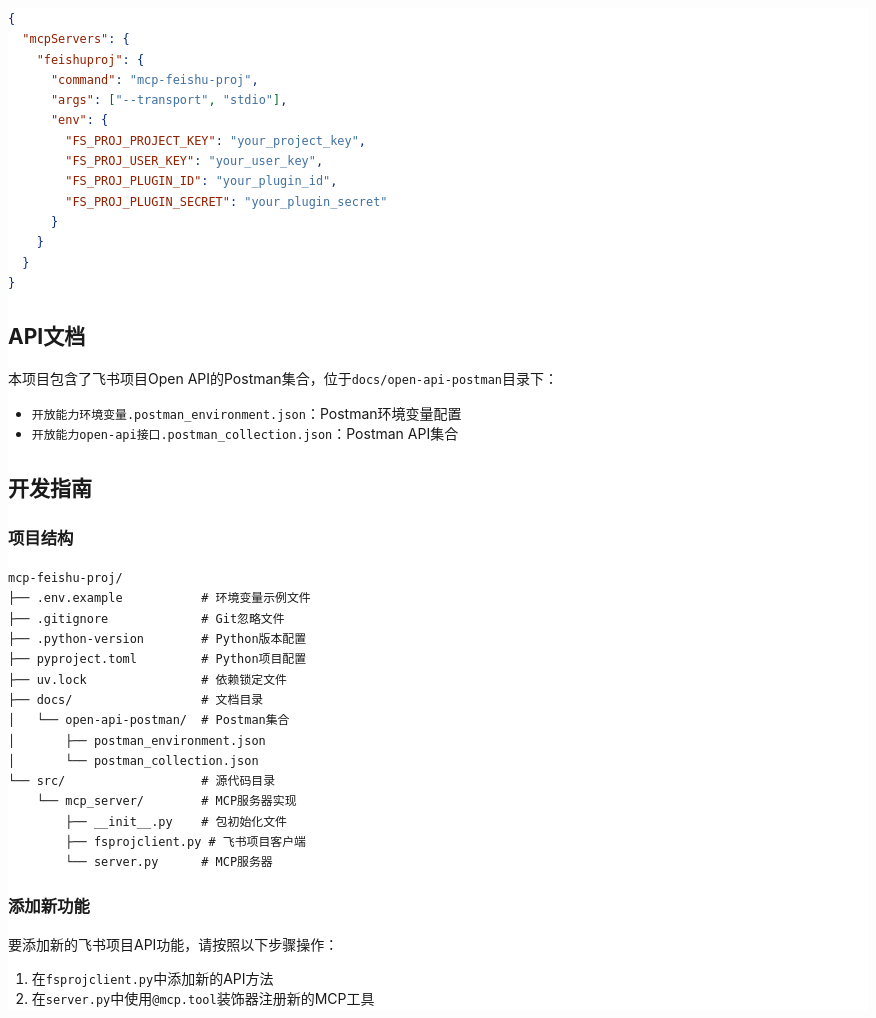 ```json
{
  "mcpServers": {
    "feishuproj": {
      "command": "mcp-feishu-proj",
      "args": ["--transport", "stdio"],
      "env": {
        "FS_PROJ_PROJECT_KEY": "your_project_key",
        "FS_PROJ_USER_KEY": "your_user_key",
        "FS_PROJ_PLUGIN_ID": "your_plugin_id",
        "FS_PROJ_PLUGIN_SECRET": "your_plugin_secret"
      }
    }
  }
}
```

## API文档

本项目包含了飞书项目Open API的Postman集合，位于`docs/open-api-postman`目录下：

- `开放能力环境变量.postman_environment.json`：Postman环境变量配置
- `开放能力open-api接口.postman_collection.json`：Postman API集合

## 开发指南

### 项目结构

```
mcp-feishu-proj/
├── .env.example           # 环境变量示例文件
├── .gitignore             # Git忽略文件
├── .python-version        # Python版本配置
├── pyproject.toml         # Python项目配置
├── uv.lock                # 依赖锁定文件
├── docs/                  # 文档目录
│   └── open-api-postman/  # Postman集合
│       ├── postman_environment.json
│       └── postman_collection.json
└── src/                   # 源代码目录
    └── mcp_server/        # MCP服务器实现
        ├── __init__.py    # 包初始化文件
        ├── fsprojclient.py # 飞书项目客户端
        └── server.py      # MCP服务器
```

### 添加新功能

要添加新的飞书项目API功能，请按照以下步骤操作：

1. 在`fsprojclient.py`中添加新的API方法
2. 在`server.py`中使用`@mcp.tool`装饰器注册新的MCP工具
